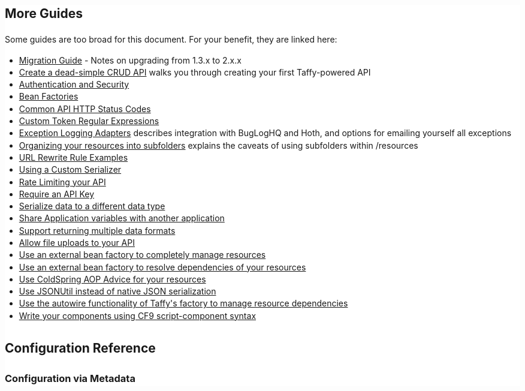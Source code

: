 ## More Guides

Some guides are too broad for this document. For your benefit, they are linked here:

- [Migration Guide](https://github.com/atuttle/Taffy/wiki/Migration-Guide) - Notes on upgrading from 1.3.x to 2.x.x
- [Create a dead-simple CRUD API](https://github.com/atuttle/Taffy/wiki/So-you-want-to:-Create-a-dead-simple-CRUD-API) walks you through creating your first Taffy-powered API
- [Authentication and Security](https://github.com/atuttle/Taffy/wiki/Authentication-and-Security)
- [Bean Factories](https://github.com/atuttle/Taffy/wiki/Bean-Factories)
- [Common API HTTP Status Codes](https://github.com/atuttle/Taffy/wiki/Common-API-HTTP-Status-Codes)
- [Custom Token Regular Expressions](https://github.com/atuttle/Taffy/wiki/Custom-token-regular-expressions)
- [Exception Logging Adapters](https://github.com/atuttle/Taffy/wiki/Exception-Logging-Adapters) describes integration with BugLogHQ and Hoth, and options for emailing yourself all exceptions
- [Organizing your resources into subfolders](https://github.com/atuttle/Taffy/wiki/Organizing-your-resources-into-subfolders) explains the caveats of using subfolders within /resources
- [URL Rewrite Rule Examples](https://github.com/atuttle/Taffy/wiki/URL-Rewrite-Rule-Examples)
- [Using a Custom Serializer](https://github.com/atuttle/Taffy/wiki/Using-a-Custom-Serializer)
- [Rate Limiting your API](https://github.com/atuttle/Taffy/wiki/So-you-want-to:-Rate-Limit-access-to-your-API)
- [Require an API Key](https://github.com/atuttle/Taffy/wiki/So-you-want-to:-Require-an-API-Key)
- [Serialize data to a different data type](https://github.com/atuttle/Taffy/wiki/So-you-want-to:-Serialize-data-to-a-different-data-type)
- [Share Application variables with another application](https://github.com/atuttle/Taffy/wiki/So-you-want-to:-Share-application-variables-with-your-consumer-facing-application)
- [Support returning multiple data formats](https://github.com/atuttle/Taffy/wiki/So-you-want-to:-Support-returning-multiple-formats)
- [Allow file uploads to your API](https://github.com/atuttle/Taffy/wiki/So-you-want-to:-Upload-a-file-via-your-API)
- [Use an external bean factory to completely manage resources](https://github.com/atuttle/Taffy/wiki/So-you-want-to:-use-an-external-bean-factory-like-coldspring-to-completely-manage-resources)
- [Use an external bean factory to resolve dependencies of your resources](https://github.com/atuttle/Taffy/wiki/So-you-want-to:-Use-an-external-bean-factory-like-ColdSpring-to-resolve-dependencies-of-your-resources)
- [Use ColdSpring AOP Advice for your resources](https://github.com/atuttle/Taffy/wiki/So-you-want-to:-Use-ColdSpring-AOP-Advice-for-your-resources)
- [Use JSONUtil instead of native JSON serialization](https://github.com/atuttle/Taffy/wiki/So-you-want-to:-Use-JSONUtil-instead-of-Native-JSON-serialization)
- [Use the autowire functionality of Taffy's factory to manage resource dependencies](https://github.com/atuttle/Taffy/wiki/So-you-want-to:-Use-Taffy's-built-in-Dependency-Injection-to-resolve-dependencies-of-your-resources)
- [Write your components using CF9 script-component syntax](https://github.com/atuttle/Taffy/wiki/So-you-want-to:-Write-your-components-using-CF9--script-component-syntax)

## Configuration Reference

### Configuration via Metadata
